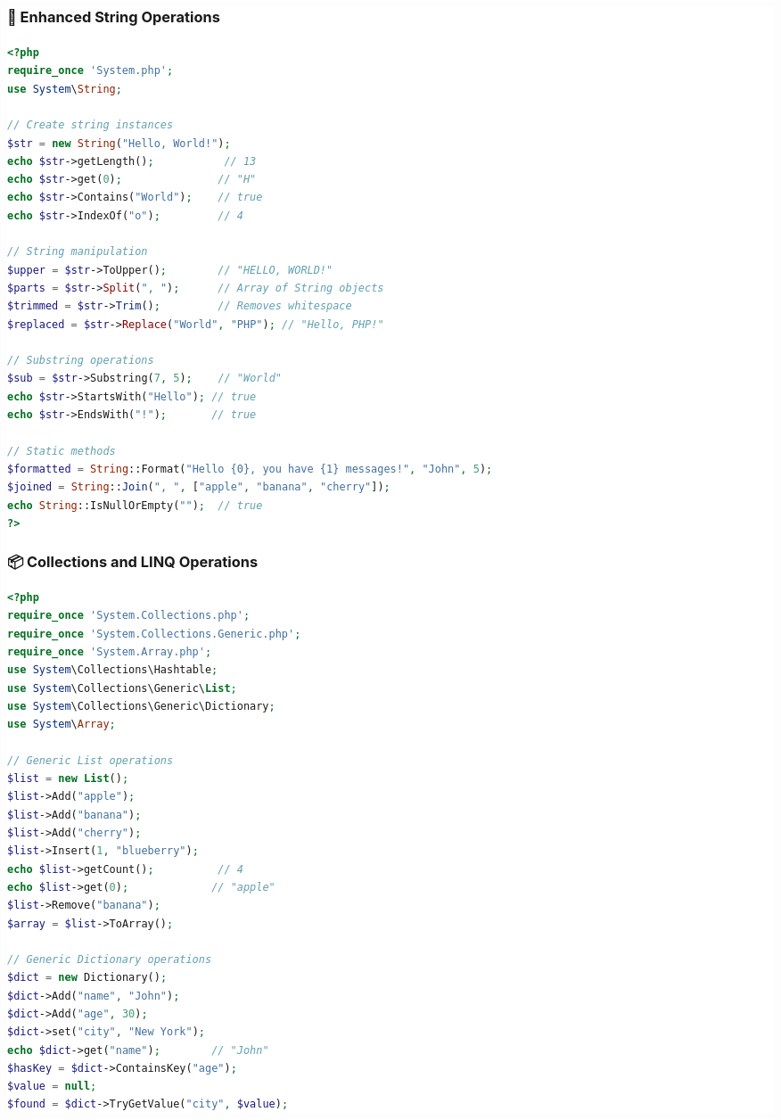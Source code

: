 ### 📝 Enhanced String Operations
```php
<?php
require_once 'System.php';
use System\String;

// Create string instances
$str = new String("Hello, World!");
echo $str->getLength();           // 13
echo $str->get(0);               // "H"
echo $str->Contains("World");    // true
echo $str->IndexOf("o");         // 4

// String manipulation
$upper = $str->ToUpper();        // "HELLO, WORLD!"
$parts = $str->Split(", ");      // Array of String objects
$trimmed = $str->Trim();         // Removes whitespace
$replaced = $str->Replace("World", "PHP"); // "Hello, PHP!"

// Substring operations
$sub = $str->Substring(7, 5);    // "World"
echo $str->StartsWith("Hello"); // true
echo $str->EndsWith("!");       // true

// Static methods
$formatted = String::Format("Hello {0}, you have {1} messages!", "John", 5);
$joined = String::Join(", ", ["apple", "banana", "cherry"]);
echo String::IsNullOrEmpty("");  // true
?>
```

### 📦 Collections and LINQ Operations
```php
<?php
require_once 'System.Collections.php';
require_once 'System.Collections.Generic.php';
require_once 'System.Array.php';
use System\Collections\Hashtable;
use System\Collections\Generic\List;
use System\Collections\Generic\Dictionary;
use System\Array;

// Generic List operations
$list = new List();
$list->Add("apple");
$list->Add("banana");
$list->Add("cherry");
$list->Insert(1, "blueberry");
echo $list->getCount();          // 4
echo $list->get(0);             // "apple"
$list->Remove("banana");
$array = $list->ToArray();

// Generic Dictionary operations  
$dict = new Dictionary();
$dict->Add("name", "John");
$dict->Add("age", 30);
$dict->set("city", "New York");
echo $dict->get("name");        // "John"
$hasKey = $dict->ContainsKey("age");
$value = null;
$found = $dict->TryGetValue("city", $value);

```